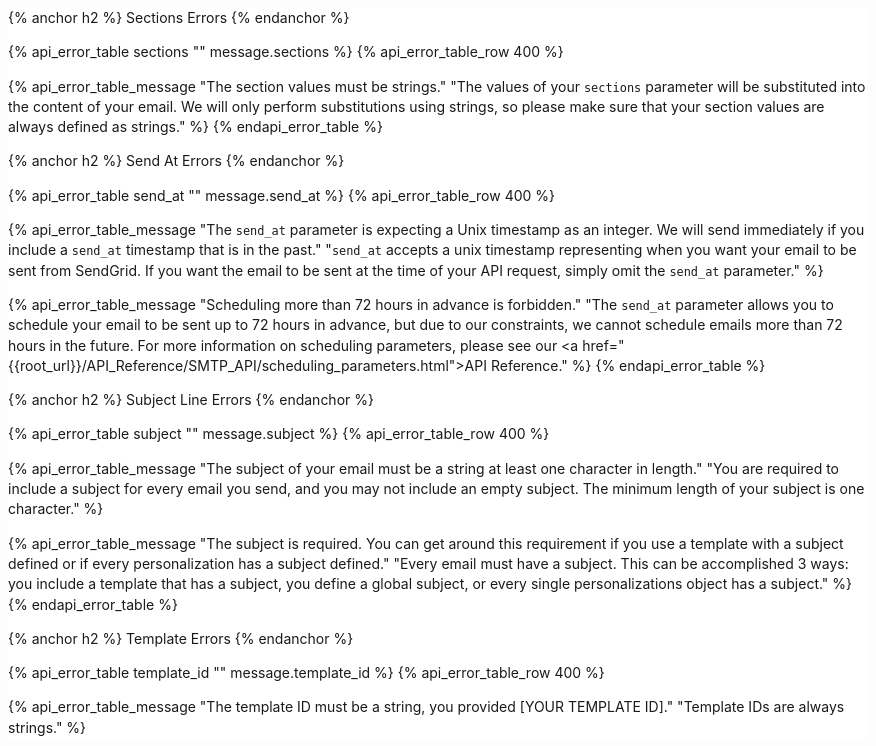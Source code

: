 {% anchor h2 %}
Sections Errors
{% endanchor %}

{% api_error_table sections "" message.sections %}
  {% api_error_table_row 400 %}

  {% api_error_table_message "The section values must be strings." "The values of your <code>sections</code> parameter will be substituted into the content of your email. We will only perform substitutions using strings, so please make sure that your section values are always defined as strings." %}
{% endapi_error_table %}

{% anchor h2 %}
Send At Errors
{% endanchor %}

{% api_error_table send_at "" message.send_at %}
  {% api_error_table_row 400 %}

  {% api_error_table_message "The <code>send_at</code> parameter is expecting a Unix timestamp as an integer. We will send immediately if you include a <code>send_at</code> timestamp that is in the past." "<code>send_at</code> accepts a unix timestamp representing when you want your email to be sent from SendGrid. If you want the email to be sent at the time of your API request, simply omit the <code>send_at</code> parameter." %}

  {% api_error_table_message "Scheduling more than 72 hours in advance is forbidden." "The <code>send_at</code> parameter allows you to schedule your email to be sent up to 72 hours in advance, but due to our constraints, we cannot schedule emails more than 72 hours in the future. For more information on scheduling parameters, please see our <a href=\"{{root_url}}/API_Reference/SMTP_API/scheduling_parameters.html\">API Reference</a>." %}
{% endapi_error_table %}

{% anchor h2 %}
Subject Line Errors
{% endanchor %}

{% api_error_table subject "" message.subject %}
  {% api_error_table_row 400 %}

  {% api_error_table_message "The subject of your email must be a string at least one character in length." "You are required to include a subject for every email you send, and you may not include an empty subject. The minimum length of your subject is one character." %}

  {% api_error_table_message "The subject is required. You can get around this requirement if you use a template with a subject defined or if every personalization has a subject defined." "Every email must have a subject. This can be accomplished 3 ways: you include a template that has a subject, you define a global subject, or every single personalizations object has a subject." %}
{% endapi_error_table %}

{% anchor h2 %}
Template Errors
{% endanchor %}

{% api_error_table template_id "" message.template_id %}
  {% api_error_table_row 400 %}

  {% api_error_table_message "The template ID must be a string, you provided [YOUR TEMPLATE ID]." "Template IDs are always strings." %}
